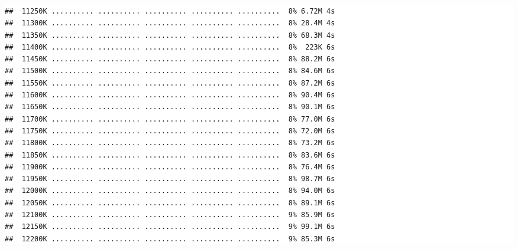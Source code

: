     ##  11250K .......... .......... .......... .......... ..........  8% 6.72M 4s
    ##  11300K .......... .......... .......... .......... ..........  8% 28.4M 4s
    ##  11350K .......... .......... .......... .......... ..........  8% 68.3M 4s
    ##  11400K .......... .......... .......... .......... ..........  8%  223K 6s
    ##  11450K .......... .......... .......... .......... ..........  8% 88.2M 6s
    ##  11500K .......... .......... .......... .......... ..........  8% 84.6M 6s
    ##  11550K .......... .......... .......... .......... ..........  8% 87.2M 6s
    ##  11600K .......... .......... .......... .......... ..........  8% 90.4M 6s
    ##  11650K .......... .......... .......... .......... ..........  8% 90.1M 6s
    ##  11700K .......... .......... .......... .......... ..........  8% 77.0M 6s
    ##  11750K .......... .......... .......... .......... ..........  8% 72.0M 6s
    ##  11800K .......... .......... .......... .......... ..........  8% 73.2M 6s
    ##  11850K .......... .......... .......... .......... ..........  8% 83.6M 6s
    ##  11900K .......... .......... .......... .......... ..........  8% 76.4M 6s
    ##  11950K .......... .......... .......... .......... ..........  8% 98.7M 6s
    ##  12000K .......... .......... .......... .......... ..........  8% 94.0M 6s
    ##  12050K .......... .......... .......... .......... ..........  8% 89.1M 6s
    ##  12100K .......... .......... .......... .......... ..........  9% 85.9M 6s
    ##  12150K .......... .......... .......... .......... ..........  9% 99.1M 6s
    ##  12200K .......... .......... .......... .......... ..........  9% 85.3M 6s